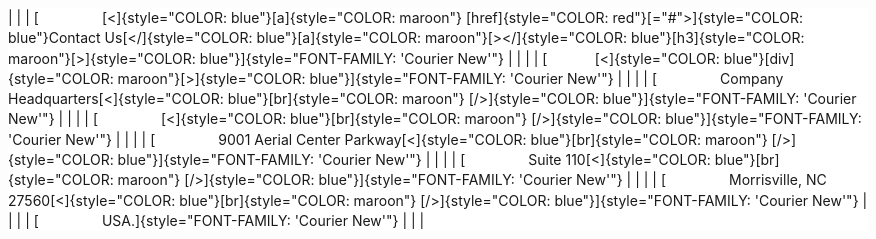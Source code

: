 |                                                                                                                                                                                                                                                                                                                                                    |
| [                [\<]{style="COLOR: blue"}[a]{style="COLOR: maroon"} [href]{style="COLOR: red"}[=\"#\"\>]{style="COLOR: blue"}Contact Us[\</]{style="COLOR: blue"}[a]{style="COLOR: maroon"}[\>\</]{style="COLOR: blue"}[h3]{style="COLOR: maroon"}[\>]{style="COLOR: blue"}]{style="FONT-FAMILY: 'Courier New'"}                                  |
|                                                                                                                                                                                                                                                                                                                                                    |
| [            [\<]{style="COLOR: blue"}[div]{style="COLOR: maroon"}[\>]{style="COLOR: blue"}]{style="FONT-FAMILY: 'Courier New'"}                                                                                                                                                                                                                   |
|                                                                                                                                                                                                                                                                                                                                                    |
| [                Company Headquarters[\<]{style="COLOR: blue"}[br]{style="COLOR: maroon"} [/\>]{style="COLOR: blue"}]{style="FONT-FAMILY: 'Courier New'"}                                                                                                                                                                                          |
|                                                                                                                                                                                                                                                                                                                                                    |
| [                [\<]{style="COLOR: blue"}[br]{style="COLOR: maroon"} [/\>]{style="COLOR: blue"}]{style="FONT-FAMILY: 'Courier New'"}                                                                                                                                                                                                              |
|                                                                                                                                                                                                                                                                                                                                                    |
| [                9001 Aerial Center Parkway[\<]{style="COLOR: blue"}[br]{style="COLOR: maroon"} [/\>]{style="COLOR: blue"}]{style="FONT-FAMILY: 'Courier New'"}                                                                                                                                                                                    |
|                                                                                                                                                                                                                                                                                                                                                    |
| [                Suite 110[\<]{style="COLOR: blue"}[br]{style="COLOR: maroon"} [/\>]{style="COLOR: blue"}]{style="FONT-FAMILY: 'Courier New'"}                                                                                                                                                                                                     |
|                                                                                                                                                                                                                                                                                                                                                    |
| [                Morrisville, NC 27560[\<]{style="COLOR: blue"}[br]{style="COLOR: maroon"} [/\>]{style="COLOR: blue"}]{style="FONT-FAMILY: 'Courier New'"}                                                                                                                                                                                         |
|                                                                                                                                                                                                                                                                                                                                                    |
| [                USA.]{style="FONT-FAMILY: 'Courier New'"}                                                                                                                                                                                                                                                                                         |
|                                                                                                                                                                                                                                                                                                                                                    |